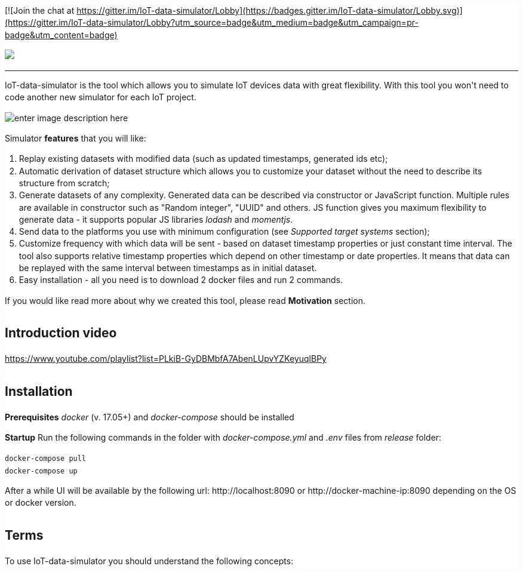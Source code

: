 [![Join the chat at https://gitter.im/IoT-data-simulator/Lobby](https://badges.gitter.im/IoT-data-simulator/Lobby.svg)](https://gitter.im/IoT-data-simulator/Lobby?utm_source=badge&utm_medium=badge&utm_campaign=pr-badge&utm_content=badge)

![](https://github.com/evgenys91/iot-data-simulator-docs/blob/master/branding.png?raw=true)

----------
IoT-data-simulator is the tool which allows you to simulate IoT devices data with great flexibility. With this tool you won't need to code another new simulator for each IoT project.

![enter image description here](https://github.com/evgenys91/iot-data-simulator-docs/blob/master/demo.gif?raw=true)

Simulator **features** that you will like:
1. Replay existing datasets with modified data (such as updated timestamps, generated ids etc);
2. Automatic derivation of dataset structure which allows you to customize your dataset without the need to describe its structure from scratch;
3. Generate datasets of any complexity. Generated data can be described via constructor or JavaScript function. Multiple rules are available in constructor such as "Random integer", "UUID" and others. JS function  gives you maximum flexibility to generate data - it supports popular JS libraries *lodash* and *momentjs*.
4. Send data to the platforms you use with minimum configuration (see *Supported target systems* section);
5. Customize frequency with which data will be sent - based on dataset timestamp properties or just constant time interval. The tool also supports relative timestamp properties which depend on other timestamp or date properties. It means that data can be replayed with the same interval between timestamps as in initial dataset.
6. Easy installation - all you need is to download 2 docker files and run 2 commands.

If you would like read more about why we created this tool, please read **Motivation** section.

## Introduction video
https://www.youtube.com/playlist?list=PLkiB-GyDBMbfA7AbenLUpvYZKeyuqlBPy

## Installation

**Prerequisites**
*docker* (v. 17.05+) and *docker-compose* should be installed

**Startup**
Run the following commands in the folder with *docker-compose.yml* and *.env* files from *release* folder:

    docker-compose pull
    docker-compose up

After a while UI will be available by the following url:
http://localhost:8090 or http://docker-machine-ip:8090
depending on the OS or docker version.

## Terms

To use IoT-data-simulator you should understand the following concepts:
